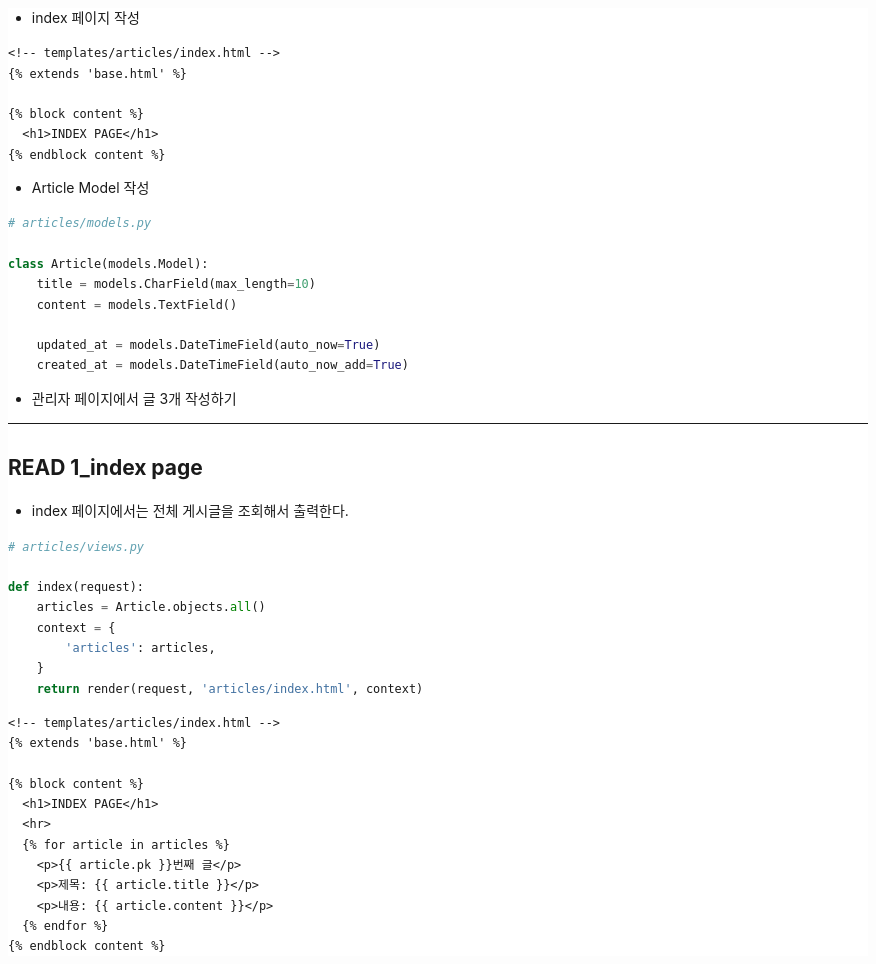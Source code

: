 - index 페이지 작성
```django
<!-- templates/articles/index.html -->
{% extends 'base.html' %}

{% block content %}
  <h1>INDEX PAGE</h1>
{% endblock content %}
```
- Article Model 작성
```python
# articles/models.py

class Article(models.Model):
    title = models.CharField(max_length=10)
    content = models.TextField()

    updated_at = models.DateTimeField(auto_now=True)
    created_at = models.DateTimeField(auto_now_add=True)
```

- 관리자 페이지에서 글 3개 작성하기

---

## READ 1_index page

- index 페이지에서는 전체 게시글을 조회해서  출력한다.

```python
# articles/views.py

def index(request):
    articles = Article.objects.all()
    context = {
        'articles': articles,
    }
    return render(request, 'articles/index.html', context)
```
```django
<!-- templates/articles/index.html -->
{% extends 'base.html' %}

{% block content %}
  <h1>INDEX PAGE</h1>
  <hr>
  {% for article in articles %}
    <p>{{ article.pk }}번째 글</p>
    <p>제목: {{ article.title }}</p>
    <p>내용: {{ article.content }}</p>
  {% endfor %}
{% endblock content %}
```
